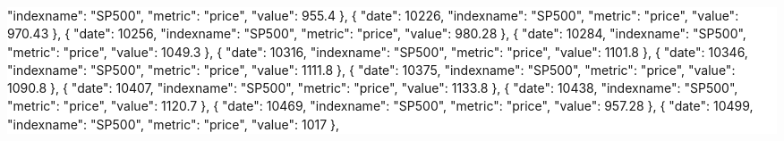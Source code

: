 "indexname": "SP500",
"metric": "price",
"value":  955.4 
},
{
 "date":  10226,
"indexname": "SP500",
"metric": "price",
"value": 970.43 
},
{
 "date":  10256,
"indexname": "SP500",
"metric": "price",
"value": 980.28 
},
{
 "date":  10284,
"indexname": "SP500",
"metric": "price",
"value": 1049.3 
},
{
 "date":  10316,
"indexname": "SP500",
"metric": "price",
"value": 1101.8 
},
{
 "date":  10346,
"indexname": "SP500",
"metric": "price",
"value": 1111.8 
},
{
 "date":  10375,
"indexname": "SP500",
"metric": "price",
"value": 1090.8 
},
{
 "date":  10407,
"indexname": "SP500",
"metric": "price",
"value": 1133.8 
},
{
 "date":  10438,
"indexname": "SP500",
"metric": "price",
"value": 1120.7 
},
{
 "date":  10469,
"indexname": "SP500",
"metric": "price",
"value": 957.28 
},
{
 "date":  10499,
"indexname": "SP500",
"metric": "price",
"value":   1017 
},